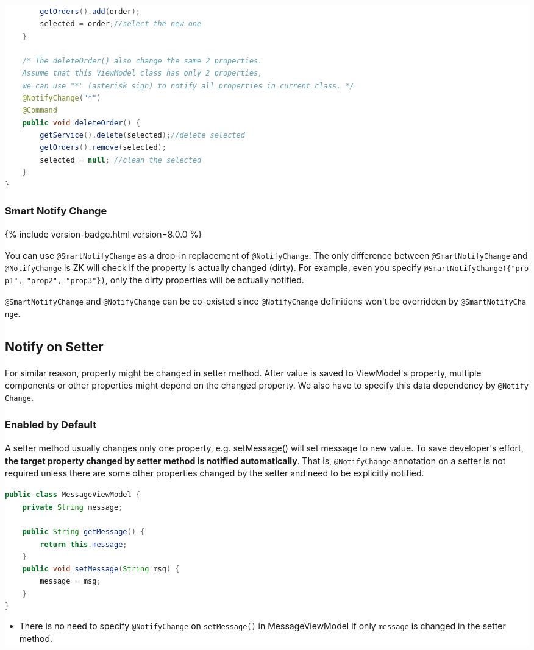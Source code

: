 ```java
        getOrders().add(order);
        selected = order;//select the new one
    }

    /* The deleteOrder() also change the same 2 properties.
    Assume that this ViewModel class has only 2 properties,
    we can use "*" (asterisk sign) to notify all properties in current class. */
    @NotifyChange("*")
    @Command
    public void deleteOrder() {
        getService().delete(selected);//delete selected
        getOrders().remove(selected);
        selected = null; //clean the selected
    }
}
```

### Smart Notify Change

{% include version-badge.html version=8.0.0 %}

You can use `@SmartNotifyChange` as a drop-in replacement of `@NotifyChange`. The only difference between `@SmartNotifyChange` and `@NotifyChange` is ZK will check if the property is actually changed (dirty). For example, even you specify `@SmartNotifyChange({"prop1", "prop2", "prop3"})`, only the dirty properties will be actually notified.

`@SmartNotifyChange` and `@NotifyChange` can be co-existed since `@NotifyChange` definitions won't be overridden by `@SmartNotifyChange`.

## Notify on Setter
For similar reason, property might be changed in setter method. After value is saved to ViewModel's property, multiple components or other properties might depend on the changed property. We also have to specify this data dependency by `@NotifyChange`.

### Enabled by Default
A setter method usually changes only one property, e.g. setMessage() will set message to new value. To save developer's effort, **the target property changed by setter method is notified automatically**. That is, `@NotifyChange` annotation on a setter is not required unless there are some other properties changed by the setter and need to be explicitly notified.
```java
public class MessageViewModel {
    private String message;

    public String getMessage() {
        return this.message;
    }
    public void setMessage(String msg) {
        message = msg;
    }
}
```
* There is no need to specify `@NotifyChange` on `setMessage()` in MessageViewModel if only `message` is changed in the setter method.
